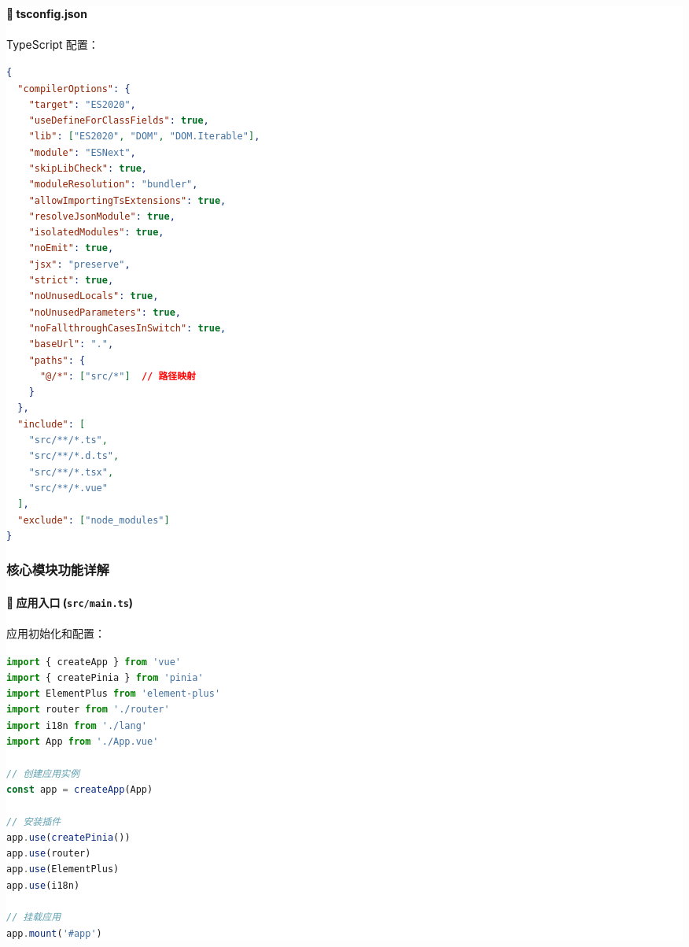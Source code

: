 #### 📝 tsconfig.json

TypeScript 配置：

```json
{
  "compilerOptions": {
    "target": "ES2020",
    "useDefineForClassFields": true,
    "lib": ["ES2020", "DOM", "DOM.Iterable"],
    "module": "ESNext",
    "skipLibCheck": true,
    "moduleResolution": "bundler",
    "allowImportingTsExtensions": true,
    "resolveJsonModule": true,
    "isolatedModules": true,
    "noEmit": true,
    "jsx": "preserve",
    "strict": true,
    "noUnusedLocals": true,
    "noUnusedParameters": true,
    "noFallthroughCasesInSwitch": true,
    "baseUrl": ".",
    "paths": {
      "@/*": ["src/*"]  // 路径映射
    }
  },
  "include": [
    "src/**/*.ts",
    "src/**/*.d.ts",
    "src/**/*.tsx",
    "src/**/*.vue"
  ],
  "exclude": ["node_modules"]
}
```

### 核心模块功能详解

#### 🎯 应用入口 (`src/main.ts`)

应用初始化和配置：

```typescript
import { createApp } from 'vue'
import { createPinia } from 'pinia'
import ElementPlus from 'element-plus'
import router from './router'
import i18n from './lang'
import App from './App.vue'

// 创建应用实例
const app = createApp(App)

// 安装插件
app.use(createPinia())
app.use(router)
app.use(ElementPlus)
app.use(i18n)

// 挂载应用
app.mount('#app')
```


  [EXAMPLE_STATUS.ACTIVE]: '启用',
  [EXAMPLE_STATUS.INACTIVE]: '禁用'